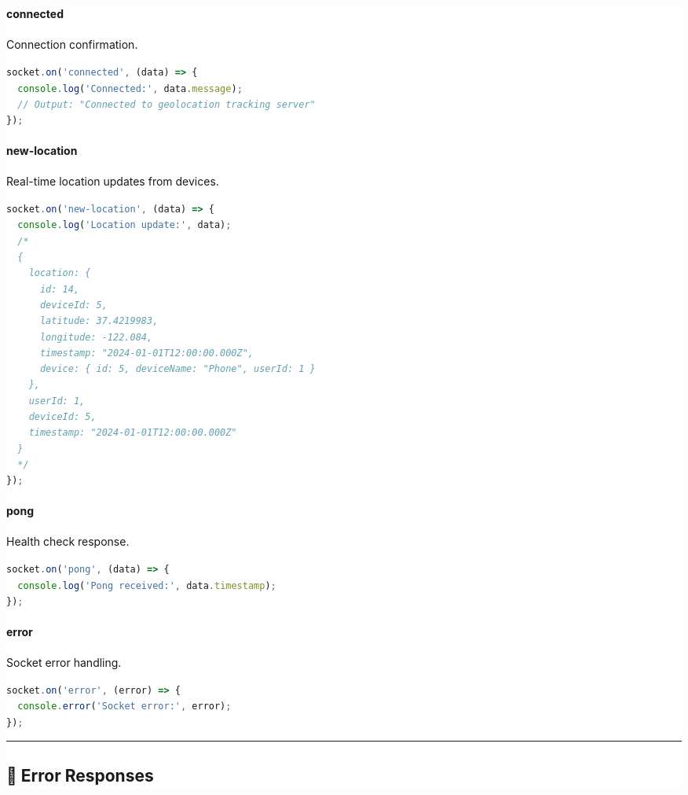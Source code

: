 #### connected
Connection confirmation.
```javascript
socket.on('connected', (data) => {
  console.log('Connected:', data.message);
  // Output: "Connected to geolocation tracking server"
});
```

#### new-location
Real-time location updates from devices.
```javascript
socket.on('new-location', (data) => {
  console.log('Location update:', data);
  /*
  {
    location: {
      id: 14,
      deviceId: 5,
      latitude: 37.4219983,
      longitude: -122.084,
      timestamp: "2024-01-01T12:00:00.000Z",
      device: { id: 5, deviceName: "Phone", userId: 1 }
    },
    userId: 1,
    deviceId: 5,
    timestamp: "2024-01-01T12:00:00.000Z"
  }
  */
});
```

#### pong
Health check response.
```javascript
socket.on('pong', (data) => {
  console.log('Pong received:', data.timestamp);
});
```

#### error
Socket error handling.
```javascript
socket.on('error', (error) => {
  console.error('Socket error:', error);
});
```

---

## 🚨 Error Responses

